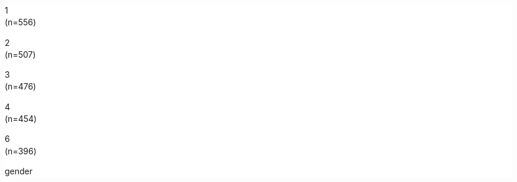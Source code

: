 <span class="stratlabel">1<br><span class="stratn">(n=556)</span></span>

</th>

<th class="firstrow lastrow">

<span class="stratlabel">2<br><span class="stratn">(n=507)</span></span>

</th>

<th class="firstrow lastrow">

<span class="stratlabel">3<br><span class="stratn">(n=476)</span></span>

</th>

<th class="firstrow lastrow">

<span class="stratlabel">4<br><span class="stratn">(n=454)</span></span>

</th>

<th class="firstrow lastrow">

<span class="stratlabel">6<br><span class="stratn">(n=396)</span></span>

</th>

</tr>

</thead>

<tbody>

<tr>

<td class="rowlabel firstrow">

<span class="varlabel">gender</span>

</td>

<td class="firstrow">

</td>

<td class="firstrow">

</td>

<td class="firstrow">

</td>

<td class="firstrow">

</td>

<td class="firstrow">

</td>

</tr>

<tr>
